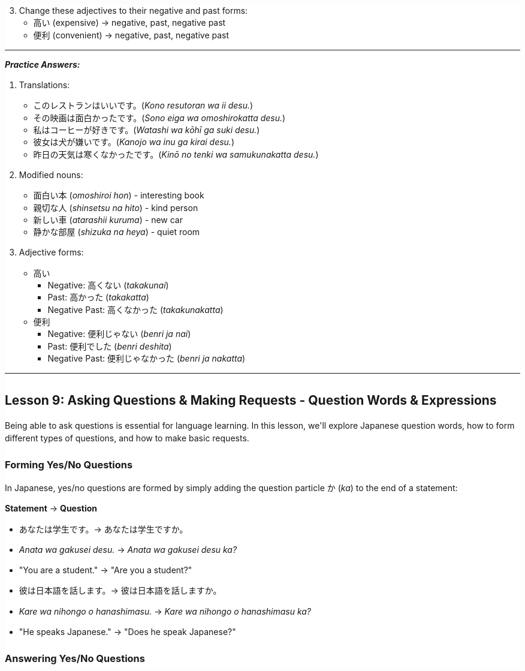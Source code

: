 3. Change these adjectives to their negative and past forms:
   - 高い (expensive) → negative, past, negative past
   - 便利 (convenient) → negative, past, negative past

---

***Practice Answers:***

1. Translations:
   - このレストランはいいです。(*Kono resutoran wa ii desu.*)
   - その映画は面白かったです。(*Sono eiga wa omoshirokatta desu.*)
   - 私はコーヒーが好きです。(*Watashi wa kōhī ga suki desu.*)
   - 彼女は犬が嫌いです。(*Kanojo wa inu ga kirai desu.*)
   - 昨日の天気は寒くなかったです。(*Kinō no tenki wa samukunakatta desu.*)

2. Modified nouns:
   - 面白い本 (*omoshiroi hon*) - interesting book
   - 親切な人 (*shinsetsu na hito*) - kind person
   - 新しい車 (*atarashii kuruma*) - new car
   - 静かな部屋 (*shizuka na heya*) - quiet room

3. Adjective forms:
   - 高い
     * Negative: 高くない (*takakunai*)
     * Past: 高かった (*takakatta*)
     * Negative Past: 高くなかった (*takakunakatta*)
   - 便利
     * Negative: 便利じゃない (*benri ja nai*)
     * Past: 便利でした (*benri deshita*)
     * Negative Past: 便利じゃなかった (*benri ja nakatta*)

---

## Lesson 9: Asking Questions & Making Requests - Question Words & Expressions

Being able to ask questions is essential for language learning. In this lesson, we'll explore Japanese question words, how to form different types of questions, and how to make basic requests.

### Forming Yes/No Questions

In Japanese, yes/no questions are formed by simply adding the question particle か (*ka*) to the end of a statement:

**Statement** → **Question**
* あなたは学生です。→ あなたは学生ですか。
* *Anata wa gakusei desu.* → *Anata wa gakusei desu ka?*
* "You are a student." → "Are you a student?"

* 彼は日本語を話します。→ 彼は日本語を話しますか。
* *Kare wa nihongo o hanashimasu.* → *Kare wa nihongo o hanashimasu ka?*
* "He speaks Japanese." → "Does he speak Japanese?"

### Answering Yes/No Questions
